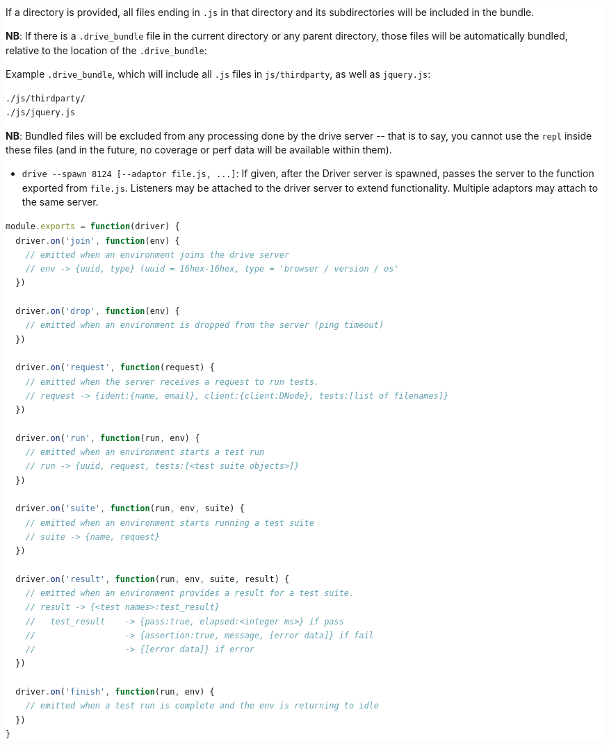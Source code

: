 If a directory is provided, all files ending in `.js` in that directory and its subdirectories will
be included in the bundle.

**NB**: If there is a `.drive_bundle` file in the current directory or any parent directory,
those files will be automatically bundled, relative to the location of the `.drive_bundle`:

Example `.drive_bundle`, which will include all `.js` files in `js/thirdparty`, as well as `jquery.js`:

````
./js/thirdparty/
./js/jquery.js
````

**NB**: Bundled files will be excluded from any processing done by the drive server -- that is to
say, you cannot use the `repl` inside these files (and in the future, no coverage or perf data
will be available within them).

* `drive --spawn 8124 [--adaptor file.js, ...]`: If given, after the Driver server is spawned, passes
the server to the function exported from `file.js`. Listeners may be attached to the driver server
to extend functionality. Multiple adaptors may attach to the same server.

````javascript
module.exports = function(driver) {
  driver.on('join', function(env) {
    // emitted when an environment joins the drive server
    // env -> {uuid, type} (uuid = 16hex-16hex, type = 'browser / version / os'
  })

  driver.on('drop', function(env) {
    // emitted when an environment is dropped from the server (ping timeout)
  })

  driver.on('request', function(request) {
    // emitted when the server receives a request to run tests.
    // request -> {ident:{name, email}, client:{client:DNode}, tests:[list of filenames]}
  })

  driver.on('run', function(run, env) {
    // emitted when an environment starts a test run
    // run -> {uuid, request, tests:[<test suite objects>]}
  })

  driver.on('suite', function(run, env, suite) {
    // emitted when an environment starts running a test suite
    // suite -> {name, request}
  })

  driver.on('result', function(run, env, suite, result) {
    // emitted when an environment provides a result for a test suite.
    // result -> {<test names>:test_result}
    //   test_result    -> {pass:true, elapsed:<integer ms>} if pass
    //                  -> {assertion:true, message, [error data]} if fail
    //                  -> {[error data]} if error
  })

  driver.on('finish', function(run, env) {
    // emitted when a test run is complete and the env is returning to idle
  })
}
````
